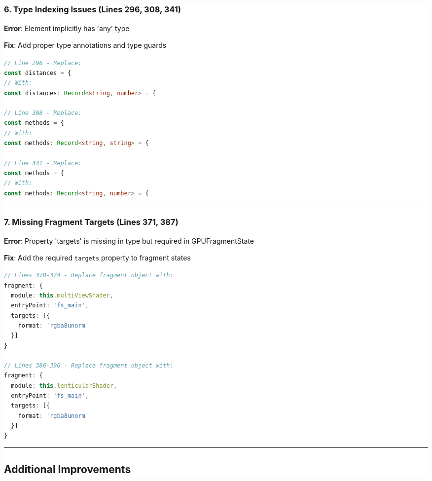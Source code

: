 
### 6. Type Indexing Issues (Lines 296, 308, 341)
**Error**: Element implicitly has 'any' type

**Fix**: Add proper type annotations and type guards

```typescript
// Line 296 - Replace:
const distances = {
// With:
const distances: Record<string, number> = {

// Line 308 - Replace:
const methods = {
// With:
const methods: Record<string, string> = {

// Line 341 - Replace:
const methods = {
// With:
const methods: Record<string, number> = {
```

---

### 7. Missing Fragment Targets (Lines 371, 387)
**Error**: Property 'targets' is missing in type but required in GPUFragmentState

**Fix**: Add the required `targets` property to fragment states

```typescript
// Lines 370-374 - Replace fragment object with:
fragment: {
  module: this.multiViewShader,
  entryPoint: 'fs_main',
  targets: [{
    format: 'rgba8unorm'
  }]
}

// Lines 386-390 - Replace fragment object with:
fragment: {
  module: this.lenticularShader,
  entryPoint: 'fs_main',
  targets: [{
    format: 'rgba8unorm'
  }]
}
```

---

## Additional Improvements
